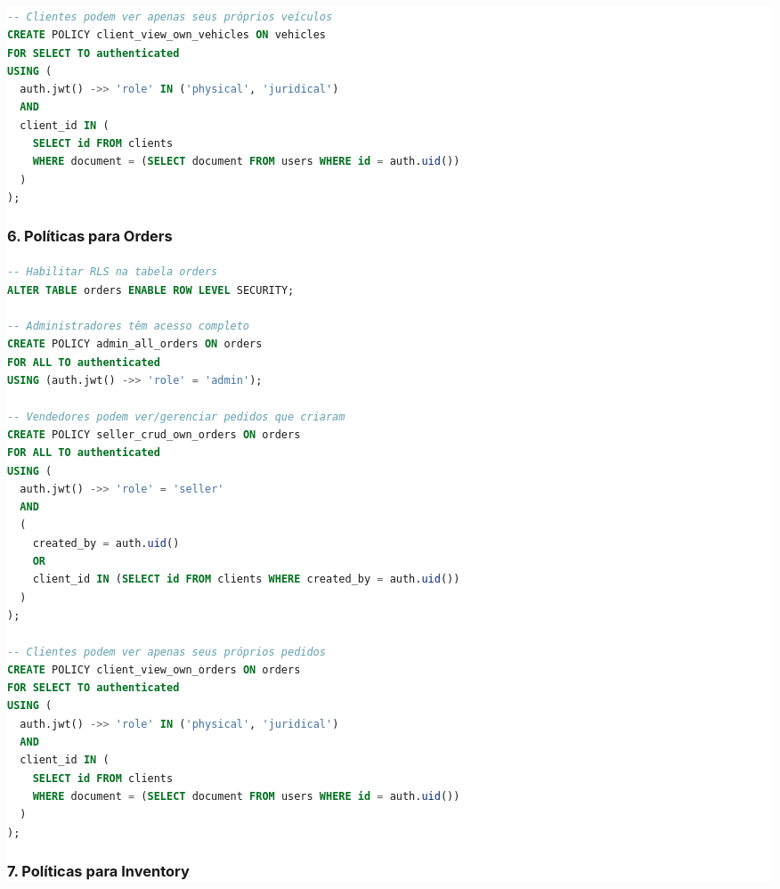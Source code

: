 ```sql
-- Clientes podem ver apenas seus próprios veículos
CREATE POLICY client_view_own_vehicles ON vehicles 
FOR SELECT TO authenticated 
USING (
  auth.jwt() ->> 'role' IN ('physical', 'juridical') 
  AND 
  client_id IN (
    SELECT id FROM clients 
    WHERE document = (SELECT document FROM users WHERE id = auth.uid())
  )
);
```

### 6. Políticas para Orders

```sql
-- Habilitar RLS na tabela orders
ALTER TABLE orders ENABLE ROW LEVEL SECURITY;

-- Administradores têm acesso completo
CREATE POLICY admin_all_orders ON orders 
FOR ALL TO authenticated 
USING (auth.jwt() ->> 'role' = 'admin');

-- Vendedores podem ver/gerenciar pedidos que criaram
CREATE POLICY seller_crud_own_orders ON orders 
FOR ALL TO authenticated 
USING (
  auth.jwt() ->> 'role' = 'seller' 
  AND 
  (
    created_by = auth.uid() 
    OR 
    client_id IN (SELECT id FROM clients WHERE created_by = auth.uid())
  )
);

-- Clientes podem ver apenas seus próprios pedidos
CREATE POLICY client_view_own_orders ON orders 
FOR SELECT TO authenticated 
USING (
  auth.jwt() ->> 'role' IN ('physical', 'juridical') 
  AND 
  client_id IN (
    SELECT id FROM clients 
    WHERE document = (SELECT document FROM users WHERE id = auth.uid())
  )
);
```

### 7. Políticas para Inventory
